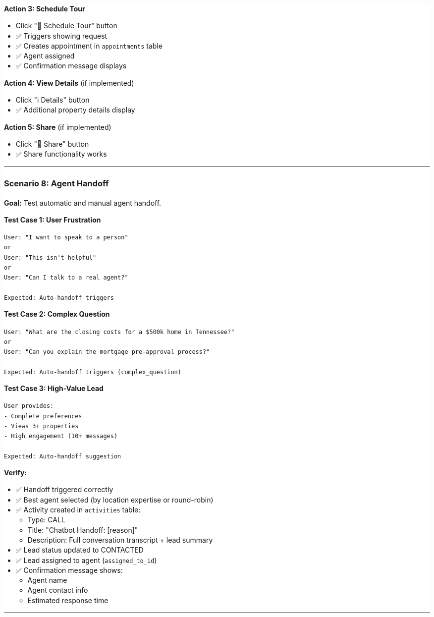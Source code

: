 **Action 3: Schedule Tour**
- Click "📅 Schedule Tour" button
- ✅ Triggers showing request
- ✅ Creates appointment in `appointments` table
- ✅ Agent assigned
- ✅ Confirmation message displays

**Action 4: View Details** (if implemented)
- Click "ℹ️ Details" button
- ✅ Additional property details display

**Action 5: Share** (if implemented)
- Click "🔗 Share" button
- ✅ Share functionality works

---

### Scenario 8: Agent Handoff

**Goal:** Test automatic and manual agent handoff.

**Test Case 1: User Frustration**
```
User: "I want to speak to a person"
or
User: "This isn't helpful"
or
User: "Can I talk to a real agent?"

Expected: Auto-handoff triggers
```

**Test Case 2: Complex Question**
```
User: "What are the closing costs for a $500k home in Tennessee?"
or
User: "Can you explain the mortgage pre-approval process?"

Expected: Auto-handoff triggers (complex_question)
```

**Test Case 3: High-Value Lead**
```
User provides:
- Complete preferences
- Views 3+ properties
- High engagement (10+ messages)

Expected: Auto-handoff suggestion
```

**Verify:**
- ✅ Handoff triggered correctly
- ✅ Best agent selected (by location expertise or round-robin)
- ✅ Activity created in `activities` table:
  - Type: CALL
  - Title: "Chatbot Handoff: [reason]"
  - Description: Full conversation transcript + lead summary
- ✅ Lead status updated to CONTACTED
- ✅ Lead assigned to agent (`assigned_to_id`)
- ✅ Confirmation message shows:
  - Agent name
  - Agent contact info
  - Estimated response time

---
